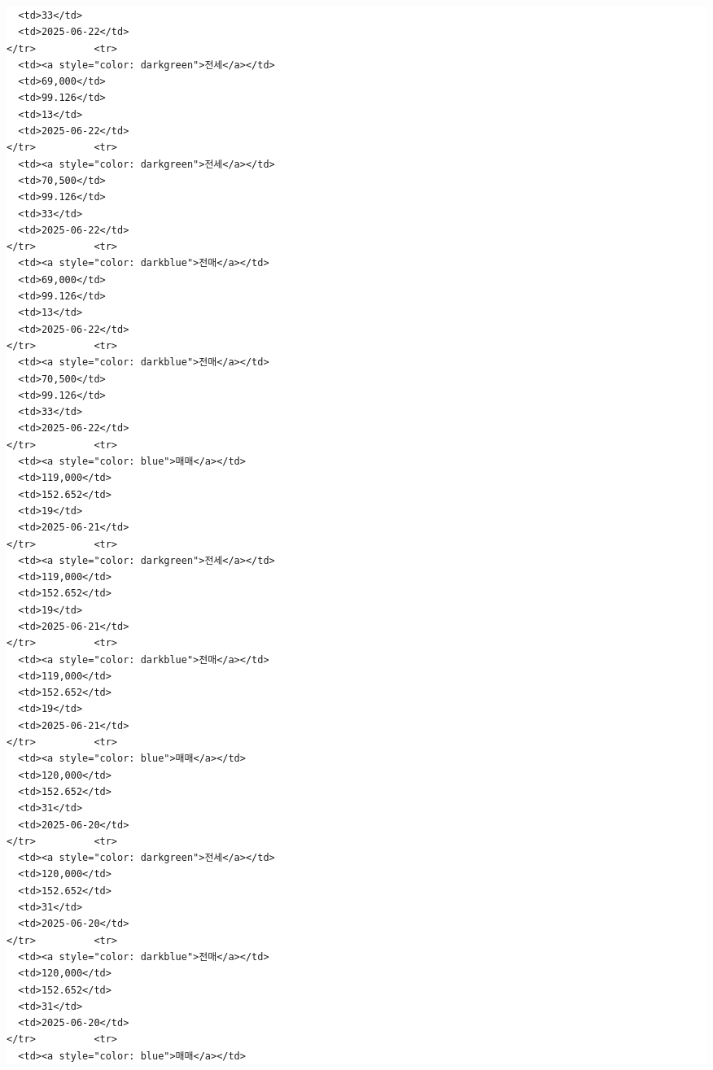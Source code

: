       <td>33</td>
      <td>2025-06-22</td>
    </tr>          <tr>
      <td><a style="color: darkgreen">전세</a></td>
      <td>69,000</td>
      <td>99.126</td>
      <td>13</td>
      <td>2025-06-22</td>
    </tr>          <tr>
      <td><a style="color: darkgreen">전세</a></td>
      <td>70,500</td>
      <td>99.126</td>
      <td>33</td>
      <td>2025-06-22</td>
    </tr>          <tr>
      <td><a style="color: darkblue">전매</a></td>
      <td>69,000</td>
      <td>99.126</td>
      <td>13</td>
      <td>2025-06-22</td>
    </tr>          <tr>
      <td><a style="color: darkblue">전매</a></td>
      <td>70,500</td>
      <td>99.126</td>
      <td>33</td>
      <td>2025-06-22</td>
    </tr>          <tr>
      <td><a style="color: blue">매매</a></td>
      <td>119,000</td>
      <td>152.652</td>
      <td>19</td>
      <td>2025-06-21</td>
    </tr>          <tr>
      <td><a style="color: darkgreen">전세</a></td>
      <td>119,000</td>
      <td>152.652</td>
      <td>19</td>
      <td>2025-06-21</td>
    </tr>          <tr>
      <td><a style="color: darkblue">전매</a></td>
      <td>119,000</td>
      <td>152.652</td>
      <td>19</td>
      <td>2025-06-21</td>
    </tr>          <tr>
      <td><a style="color: blue">매매</a></td>
      <td>120,000</td>
      <td>152.652</td>
      <td>31</td>
      <td>2025-06-20</td>
    </tr>          <tr>
      <td><a style="color: darkgreen">전세</a></td>
      <td>120,000</td>
      <td>152.652</td>
      <td>31</td>
      <td>2025-06-20</td>
    </tr>          <tr>
      <td><a style="color: darkblue">전매</a></td>
      <td>120,000</td>
      <td>152.652</td>
      <td>31</td>
      <td>2025-06-20</td>
    </tr>          <tr>
      <td><a style="color: blue">매매</a></td>